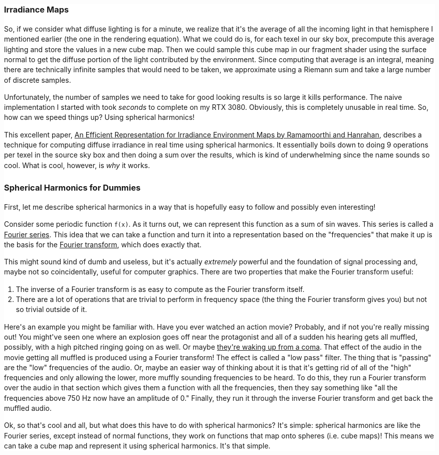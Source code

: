 ### Irradiance Maps

So, if we consider what diffuse lighting is for a minute, we realize that it's the average of all the incoming light in that hemisphere I mentioned earlier (the one in the rendering equation). What we could do is, for each texel in our sky box, precompute this average lighting and store the values in a new cube map. Then we could sample this cube map in our fragment shader using the surface normal to get the diffuse portion of the light contributed by the environment. Since computing that average is an integral, meaning there are technically infinite samples that would need to be taken, we approximate using a Riemann sum and take a large number of discrete samples.

Unfortunately, the number of samples we need to take for good looking results is so large it kills performance. The naive implementation I started with took *seconds* to complete on my RTX 3080. Obviously, this is completely unusable in real time. So, how can we speed things up? Using spherical harmonics!

This excellent paper, [An Efficient Representation for Irradiance Environment Maps by Ramamoorthi and Hanrahan](https://cseweb.ucsd.edu/~ravir/papers/envmap/envmap.pdf), describes a technique for computing diffuse irradiance in real time using spherical harmonics. It essentially boils down to doing 9 operations per texel in the source sky box and then doing a sum over the results, which is kind of underwhelming since the name sounds so cool. What is cool, however, is *why* it works.

### Spherical Harmonics for Dummies

First, let me describe spherical harmonics in a way that is hopefully easy to follow and possibly even interesting!

Consider some periodic function `f(x)`. As it turns out, we can represent this function as a sum of sin waves. This series is called a [Fourier series](https://en.wikipedia.org/wiki/Fourier_series). This idea that we can take a function and turn it into a representation based on the "frequencies" that make it up is the basis for the [Fourier transform](https://en.wikipedia.org/wiki/Fourier_transform), which does exactly that.

This might sound kind of dumb and useless, but it's actually *extremely* powerful and the foundation of signal processing and, maybe not so coincidentally, useful for computer graphics. There are two properties that make the Fourier transform useful:

1. The inverse of a Fourier transform is as easy to compute as the Fourier transform itself.
2. There are a lot of operations that are trivial to perform in frequency space (the thing the Fourier transform gives you) but not so trivial outside of it.

Here's an example you might be familiar with. Have you ever watched an action movie? Probably, and if not you're really missing out! You might've seen one where an explosion goes off near the protagonist and all of a sudden his hearing gets all muffled, possibly, with a high pitched ringing going on as well. Or maybe [they're waking up from a coma](https://www.youtube.com/watch?v=o7tjqsBBzOo). That effect of the audio in the movie getting all muffled is produced using a Fourier transform! The effect is called a "low pass" filter. The thing that is "passing" are the "low" frequencies of the audio. Or, maybe an easier way of thinking about it is that it's getting rid of all of the "high" frequencies and only allowing the lower, more muffly sounding frequencies to be heard. To do this, they run a Fourier transform over the audio in that section which gives them a function with all the frequencies, then they say something like "all the frequencies above 750 Hz now have an amplitude of 0." Finally, they run it through the inverse Fourier transform and get back the muffled audio.

Ok, so that's cool and all, but what does this have to do with spherical harmonics? It's simple: spherical harmonics are like the Fourier series, except instead of normal functions, they work on functions that map onto spheres (i.e. cube maps)! This means we can take a cube map and represent it using spherical harmonics. It's that simple.
